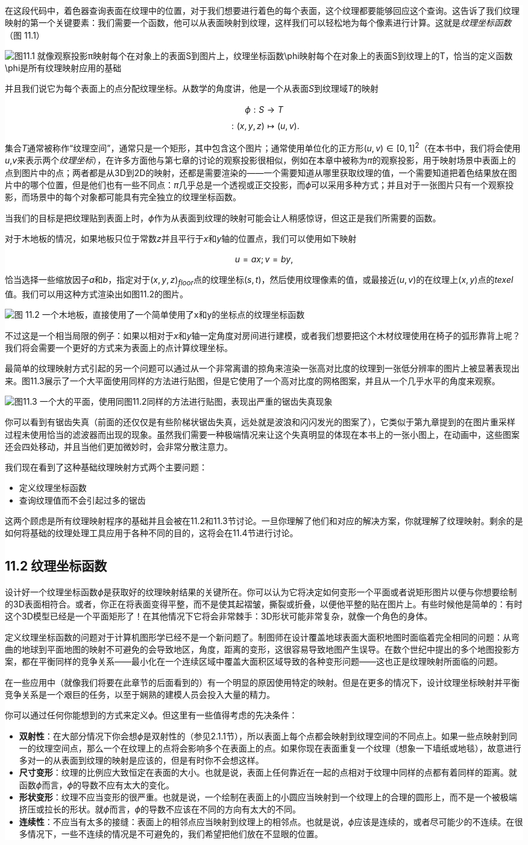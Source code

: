 在这段代码中，着色器查询表面在纹理中的位置，对于我们想要进行着色的每个表面，这个纹理都要能够回应这个查询。这告诉了我们纹理映射的第一个关键要素：我们需要一个函数，他可以从表面映射到纹理，这样我们可以轻松地为每个像素进行计算。这就是*纹理坐标函数*（图 11.1）

![图11.1 就像观察投影$π$映射每个在对象上的表面S到图片上，纹理坐标函数$\phi$映射每个在对象上的表面S到纹理上的T，恰当的定义函数$\phi$是所有纹理映射应用的基础](https://myfirstblog.oss-cn-hangzhou.aliyuncs.com/typoraImages/20201023225202.png)

并且我们说它为每个表面上的点分配纹理坐标。从数学的角度讲，他是一个从表面$S$到纹理域$T$的映射

$$\phi : S → T$$
$$: (x, y, z) \mapsto (u, v).  $$

集合$T$通常被称作“纹理空间”，通常只是一个矩形，其中包含这个图片；通常使用单位化的正方形$(u,v)\in\left[0,1\right]^2$（在本书中，我们将会使用$u$,$v$来表示两个*纹理坐标*），在许多方面他与第七章的讨论的观察投影很相似，例如在本章中被称为$π$的观察投影，用于映射场景中表面上的点到图片中的点；两者都是从3D到2D的映射，还都是需要渲染的——一个需要知道从哪里获取纹理的值，一个需要知道把着色结果放在图片中的哪个位置，但是他们也有一些不同点：$π$几乎总是一个透视或正交投影，而$\phi$可以采用多种方式；并且对于一张图片只有一个观察投影，而场景中的每个对象都可能具有完全独立的纹理坐标函数。

当我们的目标是把纹理贴到表面上时，$\phi$作为从表面到纹理的映射可能会让人稍感惊讶，但这正是我们所需要的函数。

对于木地板的情况，如果地板只位于常数$z$并且平行于$x$和$y$轴的位置点，我们可以使用如下映射

$$u = ax;    v = by,$$

恰当选择一些缩放因子$a$和$b$，指定对于$(x,y,z)_{floor}$点的纹理坐标$(s,t)$，然后使用纹理像素的值，或最接近$(u,v)$的在纹理上$(x,y)$点的*texel*值。我们可以用这种方式渲染出如图11.2的图片。

![图 11.2 一个木地板，直接使用了一个简单使用了$x$和$y$的坐标点的纹理坐标函数](https://myfirstblog.oss-cn-hangzhou.aliyuncs.com/typoraImages/20201024134121.png)

不过这是一个相当局限的例子：如果以相对于$x$和$y$轴一定角度对房间进行建模，或者我们想要把这个木材纹理使用在椅子的弧形靠背上呢？我们将会需要一个更好的方式来为表面上的点计算纹理坐标。

最简单的纹理映射方式引起的另一个问题可以通过从一个非常离谱的掠角来渲染一张高对比度的纹理到一张低分辨率的图片上被显著表现出来。图11.3展示了一个大平面使用同样的方法进行贴图，但是它使用了一个高对比度的网格图案，并且从一个几乎水平的角度来观察。

![图11.3 一个大的平面，使用同图11.2同样的方法进行贴图，表现出严重的锯齿失真现象](https://myfirstblog.oss-cn-hangzhou.aliyuncs.com/typoraImages/20201024140441.png)

你可以看到有锯齿失真（前面的还仅仅是有些阶梯状锯齿失真，远处就是波浪和闪闪发光的图案了），它类似于第九章提到的在图片重采样过程未使用恰当的滤波器而出现的现象。虽然我们需要一种极端情况来让这个失真明显的体现在本书上的一张小图上，在动画中，这些图案还会四处移动，并且当他们更加微妙时，会非常分散注意力。

我们现在看到了这种基础纹理映射方式两个主要问题：

- 定义纹理坐标函数
- 查询纹理值而不会引起过多的锯齿

这两个顾虑是所有纹理映射程序的基础并且会被在11.2和11.3节讨论。一旦你理解了他们和对应的解决方案，你就理解了纹理映射。剩余的是如何将基础的纹理处理工具应用于各种不同的目的，这将会在11.4节进行讨论。

## 11.2 纹理坐标函数

设计好一个纹理坐标函数$\phi$是获取好的纹理映射结果的关键所在。你可以认为它将决定如何变形一个平面或者说矩形图片以便与你想要绘制的3D表面相符合。或者，你正在将表面变得平整，而不是使其起褶皱，撕裂或折叠，以便他平整的贴在图片上。有些时候他是简单的：有时这个3D模型已经是一个平面矩形了！在其他情况下它将会非常棘手：3D形状可能非常复杂，就像一个角色的身体。

定义纹理坐标函数的问题对于计算机图形学已经不是一个新问题了。制图师在设计覆盖地球表面大面积地图时面临着完全相同的问题：从弯曲的地球到平面地图的映射不可避免的会导致地区，角度，距离的变形，这很容易导致地图产生误导。在数个世纪中提出的多个地图投影方案，都在平衡同样的竞争关系——最小化在一个连续区域中覆盖大面积区域导致的各种变形问题——这也正是纹理映射所面临的问题。

在一些应用中（就像我们将要在此章节的后面看到的）有一个明显的原因使用特定的映射。但是在更多的情况下，设计纹理坐标映射并平衡竞争关系是一个艰巨的任务，以至于娴熟的建模人员会投入大量的精力。

你可以通过任何你能想到的方式来定义$\phi$。但这里有一些值得考虑的先决条件：

- **双射性**：在大部分情况下你会想$\phi$是双射性的（参见2.1.1节），所以表面上每个点都会映射到纹理空间的不同点上。如果一些点映射到同一的纹理空间点，那么一个在纹理上的点将会影响多个在表面上的点。如果你现在表面重复一个纹理（想象一下墙纸或地毯），故意进行多对一的从表面到纹理的映射是应该的，但是有时你不会想这样。
- **尺寸变形**：纹理的比例应大致恒定在表面的大小。也就是说，表面上任何靠近在一起的点相对于纹理中同样的点都有着同样的距离。就函数$\phi$而言，$\phi$的导数不应有太大的变化。
- **形状变形**：纹理不应当变形的很严重。也就是说，一个绘制在表面上的小圆应当映射到一个纹理上的合理的圆形上，而不是一个被极端挤压或拉长的形状。就$\phi$而言，$\phi$的导数不应该在不同的方向有太大的不同。
- **连续性**：不应当有太多的接缝：表面上的相邻点应当映射到纹理上的相邻点。也就是说，$\phi$应该是连续的，或者尽可能少的不连续。在很多情况下，一些不连续的情况是不可避免的，我们希望把他们放在不显眼的位置。
